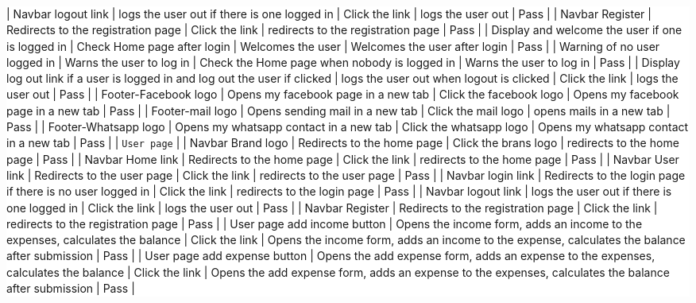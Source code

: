 | Navbar logout link                                                          | logs the user out if there is one logged in                                         | Click the link                               | logs the user out                                                                                                             | Pass      |
| Navbar Register                                                             | Redirects to the registration page                                                  | Click the link                               | redirects to the registration page                                                                                            | Pass      |
| Display and welcome the user if one is logged in                            | Check Home page after login                                                         | Welcomes the user                            | Welcomes the user after login                                                                                                 | Pass      |
| Warning of no user logged in                                                | Warns the user to log in                                                            | Check the Home page when nobody is logged in | Warns the user to log in                                                                                                      | Pass      |
| Display log out link if a user is logged in and log out the user if clicked | logs the user out when logout is clicked                                            | Click the link                               | logs the user out                                                                                                             | Pass      |
| Footer-Facebook logo                                                        | Opens my facebook page in a new tab                                                 | Click the facebook logo                      | Opens my facebook page in a new tab                                                                                           | Pass      |
| Footer-mail logo                                                            | Opens sending mail in a new tab                                                     | Click the mail logo                          | opens mails in a new tab                                                                                                      | Pass      |
| Footer-Whatsapp logo                                                        | Opens my whatsapp contact in a new tab                                              | Click the whatsapp logo                      | Opens my whatsapp contact in a new tab                                                                                        | Pass      |
| `User page`                                                                 |
| Navbar Brand logo                                                           | Redirects to the home page                                                          | Click the brans logo                         | redirects to the home page                                                                                                    | Pass      |
| Navbar Home link                                                            | Redirects to the home page                                                          | Click the link                               | redirects to the home page                                                                                                    | Pass      |
| Navbar User link                                                            | Redirects to the user page                                                          | Click the link                               | redirects to the user page                                                                                                    | Pass      |
| Navbar login link                                                           | Redirects to the login page if there is no user logged in                           | Click the link                               | redirects to the login page                                                                                                   | Pass      |
| Navbar logout link                                                          | logs the user out if there is one logged in                                         | Click the link                               | logs the user out                                                                                                             | Pass      |
| Navbar Register                                                             | Redirects to the registration page                                                  | Click the link                               | redirects to the registration page                                                                                            | Pass      |
| User page add income button                                                 | Opens the income form, adds an income to the expenses, calculates the balance       | Click the link                               | Opens the income form, adds an income to the expense, calculates the balance after submission                                 | Pass      |
| User page add expense button                                                | Opens the add expense form, adds an expense to the expenses, calculates the balance | Click the link                               | Opens the add expense form, adds an expense to the expenses, calculates the balance after submission                          | Pass      |